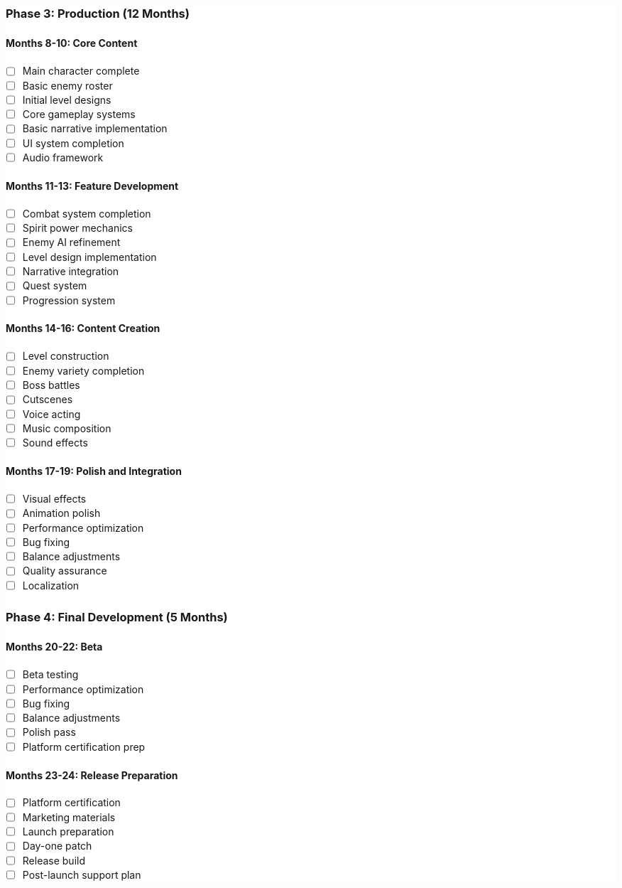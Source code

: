 ### Phase 3: Production (12 Months)
#### Months 8-10: Core Content
- [ ] Main character complete
- [ ] Basic enemy roster
- [ ] Initial level designs
- [ ] Core gameplay systems
- [ ] Basic narrative implementation
- [ ] UI system completion
- [ ] Audio framework

#### Months 11-13: Feature Development
- [ ] Combat system completion
- [ ] Spirit power mechanics
- [ ] Enemy AI refinement
- [ ] Level design implementation
- [ ] Narrative integration
- [ ] Quest system
- [ ] Progression system

#### Months 14-16: Content Creation
- [ ] Level construction
- [ ] Enemy variety completion
- [ ] Boss battles
- [ ] Cutscenes
- [ ] Voice acting
- [ ] Music composition
- [ ] Sound effects

#### Months 17-19: Polish and Integration
- [ ] Visual effects
- [ ] Animation polish
- [ ] Performance optimization
- [ ] Bug fixing
- [ ] Balance adjustments
- [ ] Quality assurance
- [ ] Localization

### Phase 4: Final Development (5 Months)
#### Months 20-22: Beta
- [ ] Beta testing
- [ ] Performance optimization
- [ ] Bug fixing
- [ ] Balance adjustments
- [ ] Polish pass
- [ ] Platform certification prep

#### Months 23-24: Release Preparation
- [ ] Platform certification
- [ ] Marketing materials
- [ ] Launch preparation
- [ ] Day-one patch
- [ ] Release build
- [ ] Post-launch support plan
